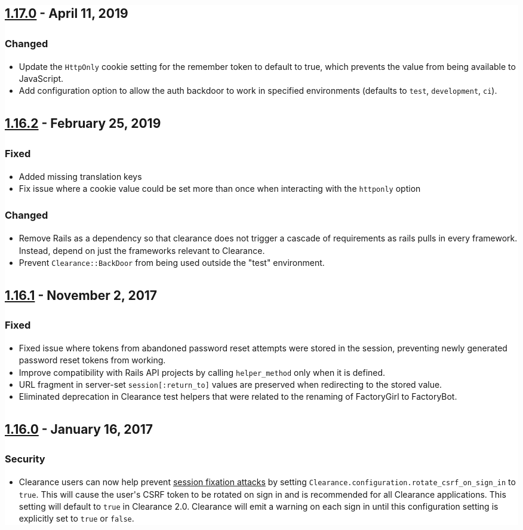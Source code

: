 [2.0.0]: https://github.com/thoughtbot/clearance/compare/v1.17.0...v2.0.0

## [1.17.0] - April 11, 2019

### Changed

- Update the `HttpOnly` cookie setting for the remember token to default to
  true, which prevents the value from being available to JavaScript.
- Add configuration option to allow the auth backdoor to work in specified
  environments (defaults to `test`, `development`, `ci`).

[1.17.0]: https://github.com/thoughtbot/clearance/compare/v1.16.2...1.17.0

## [1.16.2] - February 25, 2019

### Fixed

- Added missing translation keys
- Fix issue where a cookie value could be set more than once when interacting
  with the `httponly` option

### Changed

- Remove Rails as a dependency so that clearance does not trigger a cascade of
  requirements as rails pulls in every framework. Instead, depend on just the
  frameworks relevant to Clearance.
- Prevent `Clearance::BackDoor` from being used outside the "test" environment.

[1.16.2]: https://github.com/thoughtbot/clearance/compare/v1.16.1...v1.16.2

## [1.16.1] - November 2, 2017

### Fixed

- Fixed issue where tokens from abandoned password reset attempts were stored in
  the session, preventing newly generated password reset tokens from working.
- Improve compatibility with Rails API projects by calling `helper_method` only
  when it is defined.
- URL fragment in server-set `session[:return_to]` values are preserved when
  redirecting to the stored value.
- Eliminated deprecation in Clearance test helpers that were related to the
  renaming of FactoryGirl to FactoryBot.

[1.16.1]: https://github.com/thoughtbot/clearance/compare/v1.16.0...v1.16.1

## [1.16.0] - January 16, 2017

### Security

- Clearance users can now help prevent [session fixation attacks] by setting
  `Clearance.configuration.rotate_csrf_on_sign_in` to `true`. This will cause
  the user's CSRF token to be rotated on sign in and is recommended for all
  Clearance applications. This setting will default to `true` in Clearance 2.0.
  Clearance will emit a warning on each sign in until this configuration setting
  is explicitly set to `true` or `false`.


[Unreleased]: https://github.com/thoughtbot/clearance/compare/v2.0.0...HEAD
[session fixation attacks]: https://www.owasp.org/index.php/Session_fixation
[1.16.0]: https://github.com/thoughtbot/clearance/compare/v1.15.1...v1.16.0
[1.15.1]: https://github.com/thoughtbot/clearance/compare/v1.15.0...v1.15.1
[pr #707]: https://github.com/thoughtbot/clearance/pull/707
[1.15.0]: https://github.com/thoughtbot/clearance/compare/v1.14.2...v1.15.0
[1.14.2]: https://github.com/thoughtbot/clearance/compare/v1.14.1...v1.14.2
[1.14.1]: https://github.com/thoughtbot/clearance/compare/v1.14.0...v1.14.1
[1.14.0]: https://github.com/thoughtbot/clearance/compare/v1.13.0...v1.14.0
[1.13.0]: https://github.com/thoughtbot/clearance/compare/v1.12.1...v1.13.0
[1.12.1]: https://github.com/thoughtbot/clearance/compare/v1.12.0...v1.12.1
[1.12.0]: https://github.com/thoughtbot/clearance/compare/v1.11.0...v1.12.0
[462c009]: https://github.com/thoughtbot/clearance/commit/462c00965c14b2492500fbb4fecd7b84b9790bb9
[1.11.0]: https://github.com/thoughtbot/clearance/compare/v1.10.1...v1.11.0
[1.10.1]: https://github.com/thoughtbot/clearance/compare/v1.9.0...v1.10.1
[1.9.0]: https://github.com/thoughtbot/clearance/compare/v1.8.1...v1.9.0
[1.8.1]: https://github.com/thoughtbot/clearance/compare/v1.8.0...v1.8.1
[1.8.0]: https://github.com/thoughtbot/clearance/compare/v1.7.0...v1.8.0
[1.7.0]: https://github.com/thoughtbot/clearance/compare/v1.6.1...v1.7.0
[1.6.1]: https://github.com/thoughtbot/clearance/compare/v1.6.0...v1.6.1
[1.6.0]: https://github.com/thoughtbot/clearance/compare/v1.5.1...v1.6.0
[1.5.1]: https://github.com/thoughtbot/clearance/compare/v1.5.0...v1.5.1
[1.5.0]: https://github.com/thoughtbot/clearance/compare/v1.4.3...v1.5.0
[1.4.3]: https://github.com/thoughtbot/clearance/compare/v1.4.2...v1.4.3
[1.4.2]: https://github.com/thoughtbot/clearance/compare/v1.4.1...v1.4.2
[1.4.1]: https://github.com/thoughtbot/clearance/compare/v1.4.0...v1.4.1
[1.4.0]: https://github.com/thoughtbot/clearance/compare/v1.3.0...v1.4.0
[1.3.0]: https://github.com/thoughtbot/clearance/compare/v1.2.1...v1.3.0
[1.2.1]: https://github.com/thoughtbot/clearance/compare/v1.2.0...v1.2.1
[1.2.0]: https://github.com/thoughtbot/clearance/compare/v1.1.0...v1.2.0
[strict]: https://github.com/balexand/email_validator#strict-mode
[1.1.0]: https://github.com/thoughtbot/clearance/compare/v1.0.1...v1.1.0
[1.0.1]: https://github.com/thoughtbot/clearance/compare/v1.0.0...v1.1.1
[1.0.0]: https://github.com/thoughtbot/clearance/compare/v0.16.2...v1.0.0
[0.16.2]: https://github.com/thoughtbot/clearance/compare/v0.16.1...v0.16.2
[0.16.1]: https://github.com/thoughtbot/clearance/compare/v0.16.0...v0.16.1
[0.16.0]: https://github.com/thoughtbot/clearance/compare/v0.15.0...v0.16.0
[0.15.0]: https://github.com/thoughtbot/clearance/compare/v0.14.0...v0.15.0
[0.14.0]: https://github.com/thoughtbot/clearance/compare/v0.13.2...v0.14.0
[0.13.2]: https://github.com/thoughtbot/clearance/compare/v0.13.0...v0.13.2
[0.13.0]: https://github.com/thoughtbot/clearance/compare/v0.12.0...v0.13.0
[0.12.0]: https://github.com/thoughtbot/clearance/compare/v0.11.2...v0.12.0
[0.11.2]: https://github.com/thoughtbot/clearance/compare/v0.11.1...v0.11.2
[0.11.1]: https://github.com/thoughtbot/clearance/compare/v0.11.0...v0.11.1
[0.11.0]: https://github.com/thoughtbot/clearance/compare/v0.10.5...v0.11.0
[0.10.5]: https://github.com/thoughtbot/clearance/compare/v0.10.4...v0.10.5
[0.10.4]: https://github.com/thoughtbot/clearance/compare/v0.10.3.2...v0.10.4
[0.10.3.2]: https://github.com/thoughtbot/clearance/compare/v0.10.3.1...v0.10.3.2
[0.10.3.1]: https://github.com/thoughtbot/clearance/compare/v0.10.3...v0.10.3.1
[0.10.3]: https://github.com/thoughtbot/clearance/compare/v0.10.2...v0.10.3
[0.10.2]: https://github.com/thoughtbot/clearance/compare/v0.10.1...v0.10.2
[0.10.1]: https://github.com/thoughtbot/clearance/compare/v0.10.0...v0.10.1
[0.10.0]: https://github.com/thoughtbot/clearance/compare/v0.9.1...v0.10.0
[0.9.1]: https://github.com/thoughtbot/clearance/compare/v0.9.0...v0.9.1
[0.9.0]: https://github.com/thoughtbot/clearance/compare/v0.8.8...v0.9.0
[0.8.8]: https://github.com/thoughtbot/clearance/compare/v0.8.7...v0.8.8
[0.8.7]: https://github.com/thoughtbot/clearance/compare/v0.8.6...v0.8.7
[0.8.6]: https://github.com/thoughtbot/clearance/compare/v0.8.5...v0.8.6
[0.8.5]: https://github.com/thoughtbot/clearance/compare/v0.8.4...v0.8.5
[0.8.4]: https://github.com/thoughtbot/clearance/compare/v0.8.3...v0.8.4
[0.8.3]: https://github.com/thoughtbot/clearance/compare/v0.8.2...v0.8.3
[0.8.2]: https://github.com/thoughtbot/clearance/compare/v0.8.1...v0.8.2
[0.8.1]: https://github.com/thoughtbot/clearance/compare/v0.8.0...v0.8.1
[0.8.0]: https://github.com/thoughtbot/clearance/compare/v0.7.0...v0.8.0
[0.7.0]: https://github.com/thoughtbot/clearance/compare/v0.6.9...v0.7.0
[0.6.9]: https://github.com/thoughtbot/clearance/compare/v0.6.8...v0.6.9
[0.6.8]: https://github.com/thoughtbot/clearance/compare/v0.6.7...v0.6.8
[0.6.7]: https://github.com/thoughtbot/clearance/compare/v0.6.6...v0.6.7
[0.6.6]: https://github.com/thoughtbot/clearance/compare/v0.6.5...v0.6.6
[0.6.5]: https://github.com/thoughtbot/clearance/compare/v0.6.4...v0.6.5
[0.6.4]: https://github.com/thoughtbot/clearance/compare/v0.6.3...v0.6.4
[0.6.3]: https://github.com/thoughtbot/clearance/compare/v0.6.2...v0.6.3
[0.6.2]: https://github.com/thoughtbot/clearance/compare/v0.6.1...v0.6.2
[0.6.1]: https://github.com/thoughtbot/clearance/compare/v0.6.0...v0.6.1
[0.6.0]: https://github.com/thoughtbot/clearance/compare/v0.5.6...v0.6.0
[0.5.6]: https://github.com/thoughtbot/clearance/compare/v0.5.5...v0.5.6
[0.5.5]: https://github.com/thoughtbot/clearance/compare/v0.5.4...v0.5.5
[0.5.4]: https://github.com/thoughtbot/clearance/compare/v0.5.3...v0.5.4
[0.5.3]: https://github.com/thoughtbot/clearance/compare/v0.5.2...v0.5.3
[0.5.2]: https://github.com/thoughtbot/clearance/compare/v0.5.1...v0.5.2
[0.5.1]: https://github.com/thoughtbot/clearance/compare/v0.5.0...v0.5.1
[0.5.0]: https://github.com/thoughtbot/clearance/compare/v0.4.9...v0.5.0
[0.4.9]: https://github.com/thoughtbot/clearance/compare/v0.4.8...v0.4.9
[0.4.8]: https://github.com/thoughtbot/clearance/compare/v0.4.7...v0.4.8
[0.4.7]: https://github.com/thoughtbot/clearance/compare/v0.4.7...v0.4.7
[0.4.6]: https://github.com/thoughtbot/clearance/compare/v0.4.5...v0.4.6
[0.4.5]: https://github.com/thoughtbot/clearance/compare/v0.4.4...v0.4.5
[0.4.4]: https://github.com/thoughtbot/clearance/compare/v0.3.7...v0.4.4